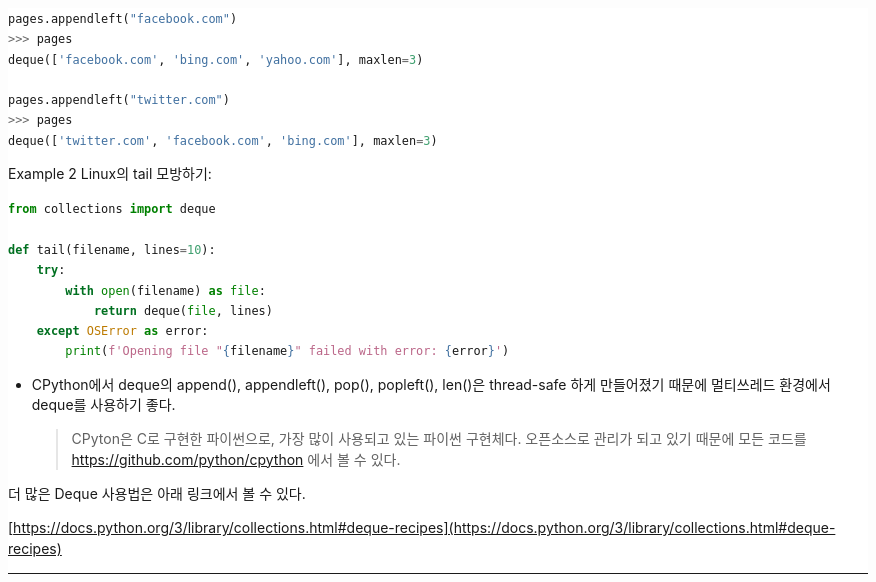 ```python
pages.appendleft("facebook.com")
>>> pages
deque(['facebook.com', 'bing.com', 'yahoo.com'], maxlen=3)

pages.appendleft("twitter.com")
>>> pages
deque(['twitter.com', 'facebook.com', 'bing.com'], maxlen=3)
```

Example 2 Linux의 tail 모방하기:

```python
from collections import deque

def tail(filename, lines=10):
    try:
        with open(filename) as file:
            return deque(file, lines)
    except OSError as error:
        print(f'Opening file "{filename}" failed with error: {error}')
```



- CPython에서 deque의 append(), appendleft(), pop(), popleft(), len()은 thread-safe 하게 만들어졌기 때문에 멀티쓰레드 환경에서 deque를 사용하기 좋다.

  > CPyton은 C로 구현한 파이썬으로, 가장 많이 사용되고 있는 파이썬 구현체다. 오픈소스로 관리가 되고 있기 때문에 모든 코드를 https://github.com/python/cpython 에서 볼 수 있다.


더 많은 Deque 사용법은 아래 링크에서 볼 수 있다.

[https://docs.python.org/3/library/collections.html#deque-recipes](https://docs.python.org/3/library/collections.html#deque-recipes)

---
